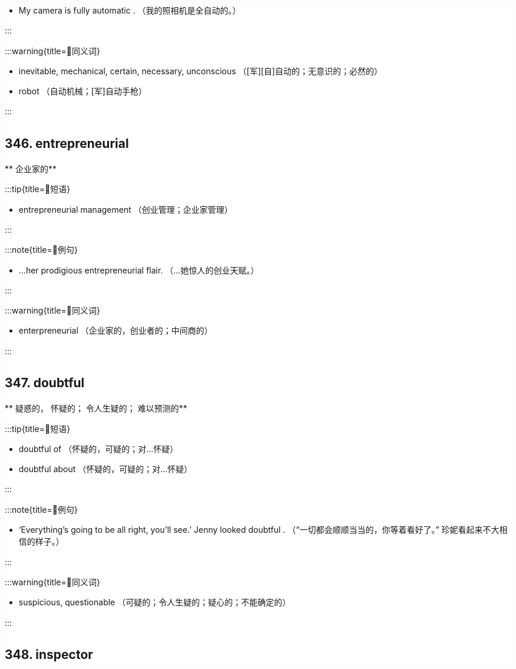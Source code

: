 - My camera is fully automatic . （我的照相机是全自动的。）

:::

:::warning{title=🤔同义词}

- inevitable, mechanical, certain, necessary, unconscious （[军][自]自动的；无意识的；必然的）

- robot （自动机械；[军]自动手枪）

:::


## 346. entrepreneurial

** 企业家的**

:::tip{title=🤩短语}

- entrepreneurial management （创业管理；企业家管理）

:::

:::note{title=🎤例句}

- ...her prodigious entrepreneurial flair. （…她惊人的创业天赋。）

:::

:::warning{title=🤔同义词}

- enterpreneurial （企业家的，创业者的；中间商的）

:::


## 347. doubtful

** 疑惑的， 怀疑的； 令人生疑的； 难以预测的**

:::tip{title=🤩短语}

- doubtful of （怀疑的，可疑的；对…怀疑）

- doubtful about （怀疑的，可疑的；对…怀疑）

:::

:::note{title=🎤例句}

- ‘Everything’s going to be all right, you’ll see.’ Jenny looked doubtful . （“一切都会顺顺当当的，你等着看好了。” 珍妮看起来不大相信的样子。）

:::

:::warning{title=🤔同义词}

- suspicious, questionable （可疑的；令人生疑的；疑心的；不能确定的）

:::


## 348. inspector
